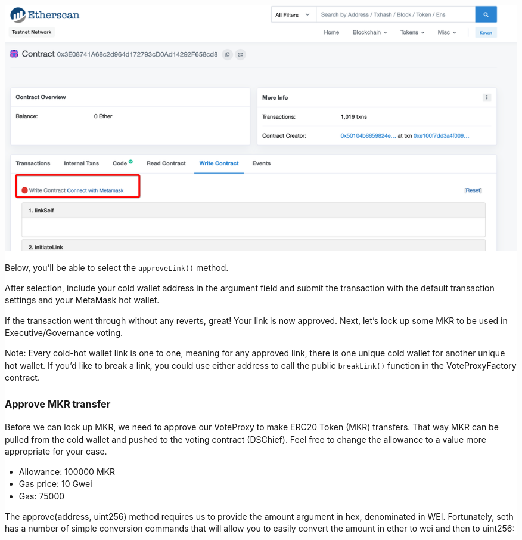 ![Etherscan](./pictures/voteproxyfactory.png)

Below, you’ll be able to select the `approveLink()` method.

After selection, include your cold wallet address in the argument field and
submit the transaction with the default transaction settings and your MetaMask
hot wallet.

If the transaction went through without any reverts, great! Your link is now
approved. Next, let’s lock up some MKR to be used in Executive/Governance
voting.

Note: Every cold-hot wallet link is one to one, meaning for any approved link,
there is one unique cold wallet for another unique hot wallet. If you’d like to
break a link, you could use either address to call the public `breakLink()`
function in the VoteProxyFactory contract.

### Approve MKR transfer

Before we can lock up MKR, we need to approve our VoteProxy to make ERC20 Token
(MKR) transfers. That way MKR can be pulled from the cold wallet and pushed to
the voting contract (DSChief). Feel free to change the allowance to a value more
appropriate for your case.

- Allowance: 100000 MKR
- Gas price: 10 Gwei
- Gas: 75000

The approve(address, uint256) method requires us to provide the amount argument
in hex, denominated in WEI. Fortunately, seth has a number of simple conversion
commands that will allow you to easily convert the amount in ether to wei and
then to uint256:
